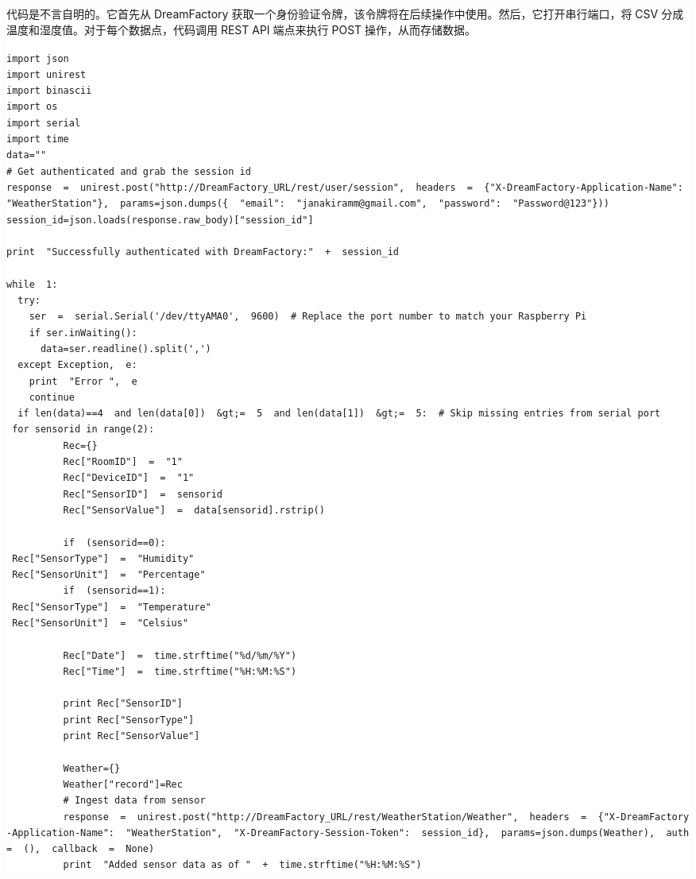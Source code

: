 代码是不言自明的。它首先从 DreamFactory 获取一个身份验证令牌，该令牌将在后续操作中使用。然后，它打开串行端口，将 CSV 分成温度和湿度值。对于每个数据点，代码调用 REST API 端点来执行 POST 操作，从而存储数据。

```
import json
import unirest
import binascii
import os
import serial
import time
data=""
# Get authenticated and grab the session id
response  =  unirest.post("http://DreamFactory_URL/rest/user/session",  headers  =  {"X-DreamFactory-Application-Name":  "WeatherStation"},  params=json.dumps({  "email":  "janakiramm@gmail.com",  "password":  "Password@123"}))
session_id=json.loads(response.raw_body)["session_id"]

print  "Successfully authenticated with DreamFactory:"  +  session_id

while  1:
  try:    
    ser  =  serial.Serial('/dev/ttyAMA0',  9600)  # Replace the port number to match your Raspberry Pi
    if ser.inWaiting():
      data=ser.readline().split(',')
  except Exception,  e:
    print  "Error ",  e
    continue
  if len(data)==4  and len(data[0])  &gt;=  5  and len(data[1])  &gt;=  5:  # Skip missing entries from serial port
 for sensorid in range(2):
          Rec={}
          Rec["RoomID"]  =  "1"
          Rec["DeviceID"]  =  "1"
          Rec["SensorID"]  =  sensorid
          Rec["SensorValue"]  =  data[sensorid].rstrip()

          if  (sensorid==0):
 Rec["SensorType"]  =  "Humidity"
 Rec["SensorUnit"]  =  "Percentage"
          if  (sensorid==1):
 Rec["SensorType"]  =  "Temperature"
 Rec["SensorUnit"]  =  "Celsius"

          Rec["Date"]  =  time.strftime("%d/%m/%Y")
          Rec["Time"]  =  time.strftime("%H:%M:%S")

          print Rec["SensorID"]
          print Rec["SensorType"]
          print Rec["SensorValue"]

          Weather={}
          Weather["record"]=Rec
          # Ingest data from sensor
          response  =  unirest.post("http://DreamFactory_URL/rest/WeatherStation/Weather",  headers  =  {"X-DreamFactory-Application-Name":  "WeatherStation",  "X-DreamFactory-Session-Token":  session_id},  params=json.dumps(Weather),  auth  =  (),  callback  =  None)
          print  "Added sensor data as of "  +  time.strftime("%H:%M:%S")

```
